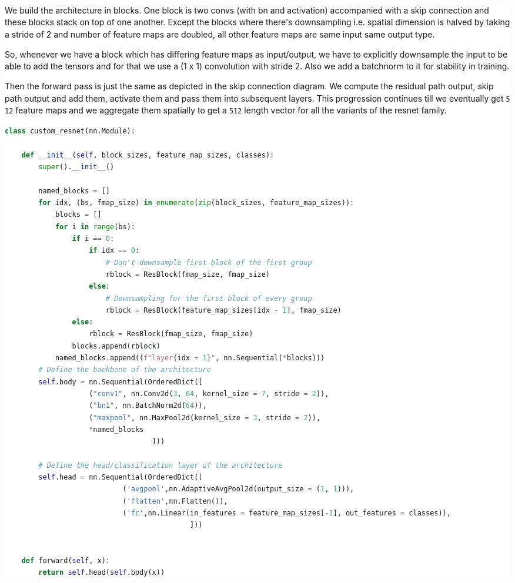 We build the architecture in blocks. One block is two convs (with bn and activation) accompanied with a skip connection and these blocks stack on top of one another. Except the blocks where there's downsampling i.e. spatial dimension is halved by taking a stride of 2 and number of feature maps are doubled, all other feature maps are same input same output type.

So, whenever we have a block which has differing feature maps as input/output, we have to explicitly downsample the input to be able to add the tensors and for that we use a (1 x 1) convolution with stride 2. Also we add a batchnorm to it for stability in training.

Then the forward pass is just the same as depicted in the skip connection diagram. We compute the residual path output, skip path output and add them, activate them and pass them into subsequent layers. This progression continues till we eventually get `512` feature maps and we aggregate them spatially to get a `512` length vector for all the variants of the resnet family.


```python
class custom_resnet(nn.Module):
    
    def __init__(self, block_sizes, feature_map_sizes, classes):
        super().__init__()
        
        named_blocks = []
        for idx, (bs, fmap_size) in enumerate(zip(block_sizes, feature_map_sizes)):
            blocks = []
            for i in range(bs):
                if i == 0:
                    if idx == 0:
                        # Don't downsample first block of the first group
                        rblock = ResBlock(fmap_size, fmap_size)
                    else:
                        # Downsampling for the first block of every group
                        rblock = ResBlock(feature_map_sizes[idx - 1], fmap_size)
                else:
                    rblock = ResBlock(fmap_size, fmap_size)
                blocks.append(rblock)
            named_blocks.append((f"layer{idx + 1}", nn.Sequential(*blocks)))
        # Define the backbone of the architecture
        self.body = nn.Sequential(OrderedDict([
                    ("conv1", nn.Conv2d(3, 64, kernel_size = 7, stride = 2)),
                    ("bn1", nn.BatchNorm2d(64)),
                    ("maxpool", nn.MaxPool2d(kernel_size = 3, stride = 2)),
                    *named_blocks
                                   ]))
        
        # Define the head/classification layer of the architecture
        self.head = nn.Sequential(OrderedDict([
                            ('avgpool',nn.AdaptiveAvgPool2d(output_size = (1, 1))),
                            ('flatten',nn.Flatten()),
                            ('fc',nn.Linear(in_features = feature_map_sizes[-1], out_features = classes)),
                                            ]))
            
    
    def forward(self, x):
        return self.head(self.body(x))
```
